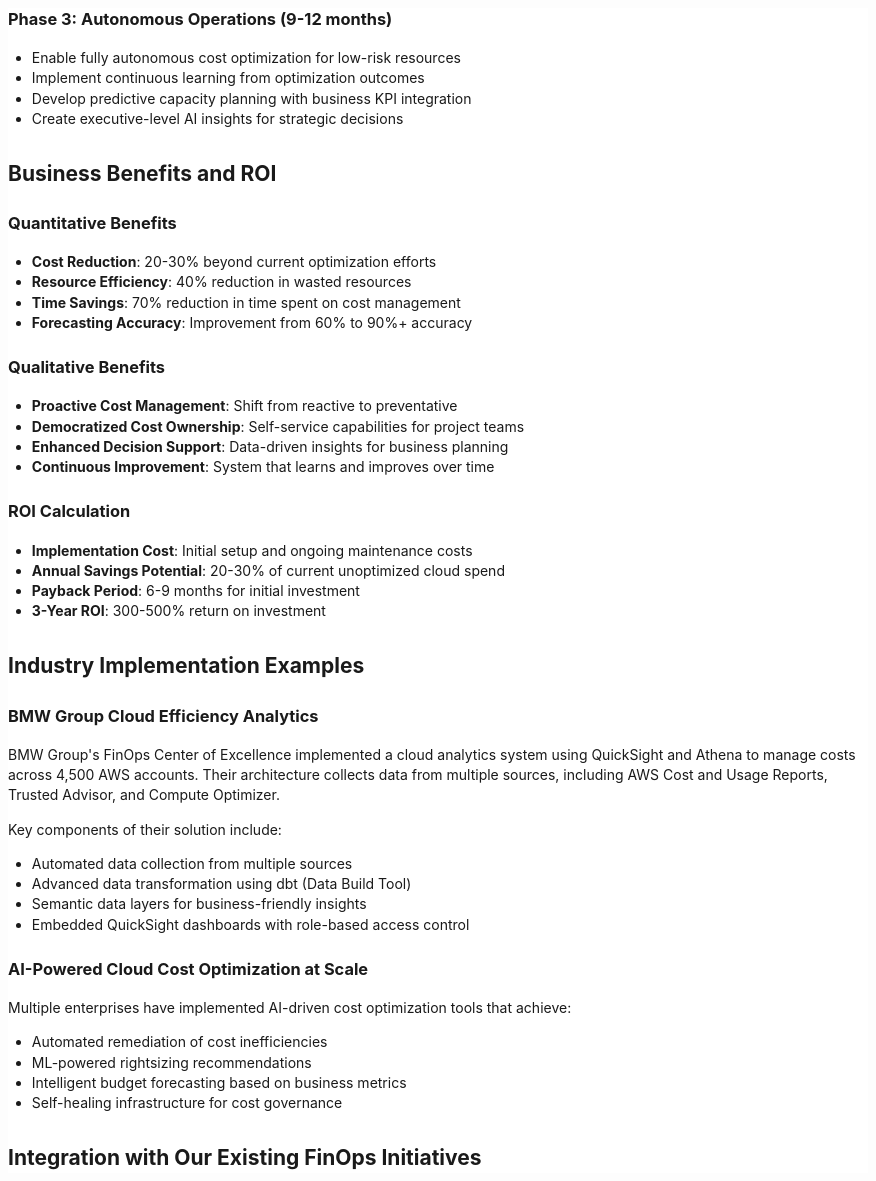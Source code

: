 ### Phase 3: Autonomous Operations (9-12 months)
- Enable fully autonomous cost optimization for low-risk resources
- Implement continuous learning from optimization outcomes
- Develop predictive capacity planning with business KPI integration
- Create executive-level AI insights for strategic decisions

## Business Benefits and ROI

### Quantitative Benefits
- **Cost Reduction**: 20-30% beyond current optimization efforts
- **Resource Efficiency**: 40% reduction in wasted resources
- **Time Savings**: 70% reduction in time spent on cost management
- **Forecasting Accuracy**: Improvement from 60% to 90%+ accuracy

### Qualitative Benefits
- **Proactive Cost Management**: Shift from reactive to preventative
- **Democratized Cost Ownership**: Self-service capabilities for project teams
- **Enhanced Decision Support**: Data-driven insights for business planning
- **Continuous Improvement**: System that learns and improves over time

### ROI Calculation
- **Implementation Cost**: Initial setup and ongoing maintenance costs
- **Annual Savings Potential**: 20-30% of current unoptimized cloud spend
- **Payback Period**: 6-9 months for initial investment
- **3-Year ROI**: 300-500% return on investment

## Industry Implementation Examples

### BMW Group Cloud Efficiency Analytics
BMW Group's FinOps Center of Excellence implemented a cloud analytics system using QuickSight and Athena to manage costs across 4,500 AWS accounts. Their architecture collects data from multiple sources, including AWS Cost and Usage Reports, Trusted Advisor, and Compute Optimizer.

Key components of their solution include:
- Automated data collection from multiple sources
- Advanced data transformation using dbt (Data Build Tool)
- Semantic data layers for business-friendly insights
- Embedded QuickSight dashboards with role-based access control

### AI-Powered Cloud Cost Optimization at Scale
Multiple enterprises have implemented AI-driven cost optimization tools that achieve:
- Automated remediation of cost inefficiencies
- ML-powered rightsizing recommendations
- Intelligent budget forecasting based on business metrics
- Self-healing infrastructure for cost governance

## Integration with Our Existing FinOps Initiatives
